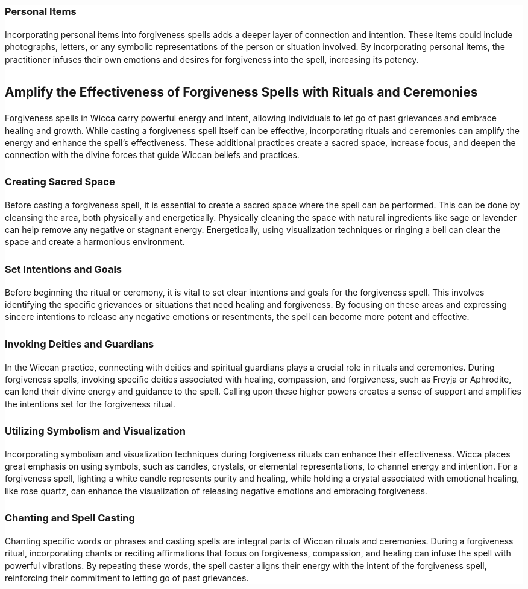 ### Personal Items

Incorporating personal items into forgiveness spells adds a deeper layer of connection and intention. These items could include photographs, letters, or any symbolic representations of the person or situation involved. By incorporating personal items, the practitioner infuses their own emotions and desires for forgiveness into the spell, increasing its potency.

## Amplify the Effectiveness of Forgiveness Spells with Rituals and Ceremonies

Forgiveness spells in Wicca carry powerful energy and intent, allowing individuals to let go of past grievances and embrace healing and growth. While casting a forgiveness spell itself can be effective, incorporating rituals and ceremonies can amplify the energy and enhance the spell’s effectiveness. These additional practices create a sacred space, increase focus, and deepen the connection with the divine forces that guide Wiccan beliefs and practices.

### Creating Sacred Space

Before casting a forgiveness spell, it is essential to create a sacred space where the spell can be performed. This can be done by cleansing the area, both physically and energetically. Physically cleaning the space with natural ingredients like sage or lavender can help remove any negative or stagnant energy. Energetically, using visualization techniques or ringing a bell can clear the space and create a harmonious environment.

### Set Intentions and Goals

Before beginning the ritual or ceremony, it is vital to set clear intentions and goals for the forgiveness spell. This involves identifying the specific grievances or situations that need healing and forgiveness. By focusing on these areas and expressing sincere intentions to release any negative emotions or resentments, the spell can become more potent and effective.

### Invoking Deities and Guardians

In the Wiccan practice, connecting with deities and spiritual guardians plays a crucial role in rituals and ceremonies. During forgiveness spells, invoking specific deities associated with healing, compassion, and forgiveness, such as Freyja or Aphrodite, can lend their divine energy and guidance to the spell. Calling upon these higher powers creates a sense of support and amplifies the intentions set for the forgiveness ritual.

### Utilizing Symbolism and Visualization

Incorporating symbolism and visualization techniques during forgiveness rituals can enhance their effectiveness. Wicca places great emphasis on using symbols, such as candles, crystals, or elemental representations, to channel energy and intention. For a forgiveness spell, lighting a white candle represents purity and healing, while holding a crystal associated with emotional healing, like rose quartz, can enhance the visualization of releasing negative emotions and embracing forgiveness.

### Chanting and Spell Casting

Chanting specific words or phrases and casting spells are integral parts of Wiccan rituals and ceremonies. During a forgiveness ritual, incorporating chants or reciting affirmations that focus on forgiveness, compassion, and healing can infuse the spell with powerful vibrations. By repeating these words, the spell caster aligns their energy with the intent of the forgiveness spell, reinforcing their commitment to letting go of past grievances.
